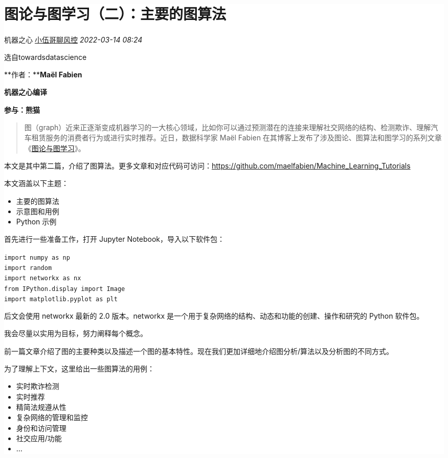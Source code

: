 # 图论与图学习（二）：主要的图算法

机器之心 [小伍哥聊风控](javascript:void(0);) *2022-03-14 08:24*

选自towardsdatascience

**作者：****Maël Fabien**

**机器之心编译**

**参与：熊猫**

> 图（graph）近来正逐渐变成机器学习的一大核心领域，比如你可以通过预测潜在的连接来理解社交网络的结构、检测欺诈、理解汽车租赁服务的消费者行为或进行实时推荐。近日，数据科学家 Maël Fabien 在其博客上发布了涉及图论、图算法和图学习的系列文章《[图论与图学习](http://mp.weixin.qq.com/s?__biz=MzA3MzI4MjgzMw==&mid=2650766934&idx=5&sn=ce9064c4f720c81ee17bbc783bf4b615&chksm=871aba28b06d333e688954b4dfb0fb673da67689ec54d1271a21041e86d5a8d110db59bd7c44&scene=21#wechat_redirect)》。

本文是其中第二篇，介绍了图算法。更多文章和对应代码可访问：https://github.com/maelfabien/Machine_Learning_Tutorials



本文涵盖以下主题：

- 主要的图算法
- 示意图和用例
- Python 示例



首先进行一些准备工作，打开 Jupyter Notebook，导入以下软件包：



```
import numpy as np
import random
import networkx as nx
from IPython.display import Image
import matplotlib.pyplot as plt
```



后文会使用 networkx 最新的 2.0 版本。networkx 是一个用于复杂网络的结构、动态和功能的创建、操作和研究的 Python 软件包。



我会尽量以实用为目标，努力阐释每个概念。



前一篇文章介绍了图的主要种类以及描述一个图的基本特性。现在我们更加详细地介绍图分析/算法以及分析图的不同方式。



为了理解上下文，这里给出一些图算法的用例：



- 实时欺诈检测
- 实时推荐
- 精简法规遵从性
- 复杂网络的管理和监控
- 身份和访问管理
- 社交应用/功能
- …
